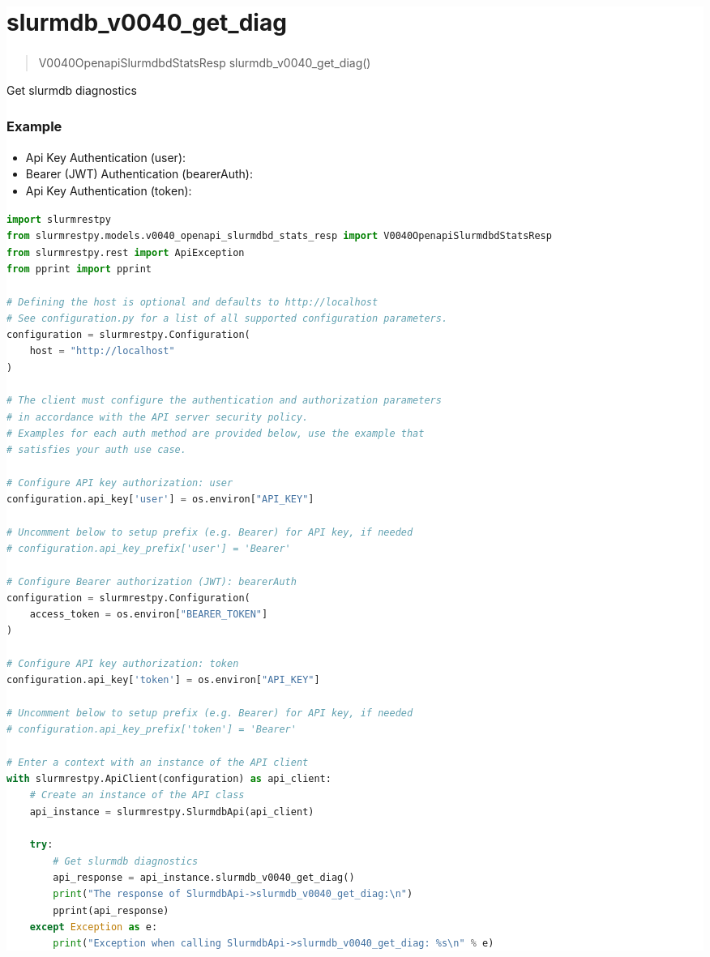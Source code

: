 # **slurmdb_v0040_get_diag**
> V0040OpenapiSlurmdbdStatsResp slurmdb_v0040_get_diag()

Get slurmdb diagnostics

### Example

* Api Key Authentication (user):
* Bearer (JWT) Authentication (bearerAuth):
* Api Key Authentication (token):

```python
import slurmrestpy
from slurmrestpy.models.v0040_openapi_slurmdbd_stats_resp import V0040OpenapiSlurmdbdStatsResp
from slurmrestpy.rest import ApiException
from pprint import pprint

# Defining the host is optional and defaults to http://localhost
# See configuration.py for a list of all supported configuration parameters.
configuration = slurmrestpy.Configuration(
    host = "http://localhost"
)

# The client must configure the authentication and authorization parameters
# in accordance with the API server security policy.
# Examples for each auth method are provided below, use the example that
# satisfies your auth use case.

# Configure API key authorization: user
configuration.api_key['user'] = os.environ["API_KEY"]

# Uncomment below to setup prefix (e.g. Bearer) for API key, if needed
# configuration.api_key_prefix['user'] = 'Bearer'

# Configure Bearer authorization (JWT): bearerAuth
configuration = slurmrestpy.Configuration(
    access_token = os.environ["BEARER_TOKEN"]
)

# Configure API key authorization: token
configuration.api_key['token'] = os.environ["API_KEY"]

# Uncomment below to setup prefix (e.g. Bearer) for API key, if needed
# configuration.api_key_prefix['token'] = 'Bearer'

# Enter a context with an instance of the API client
with slurmrestpy.ApiClient(configuration) as api_client:
    # Create an instance of the API class
    api_instance = slurmrestpy.SlurmdbApi(api_client)

    try:
        # Get slurmdb diagnostics
        api_response = api_instance.slurmdb_v0040_get_diag()
        print("The response of SlurmdbApi->slurmdb_v0040_get_diag:\n")
        pprint(api_response)
    except Exception as e:
        print("Exception when calling SlurmdbApi->slurmdb_v0040_get_diag: %s\n" % e)
```
